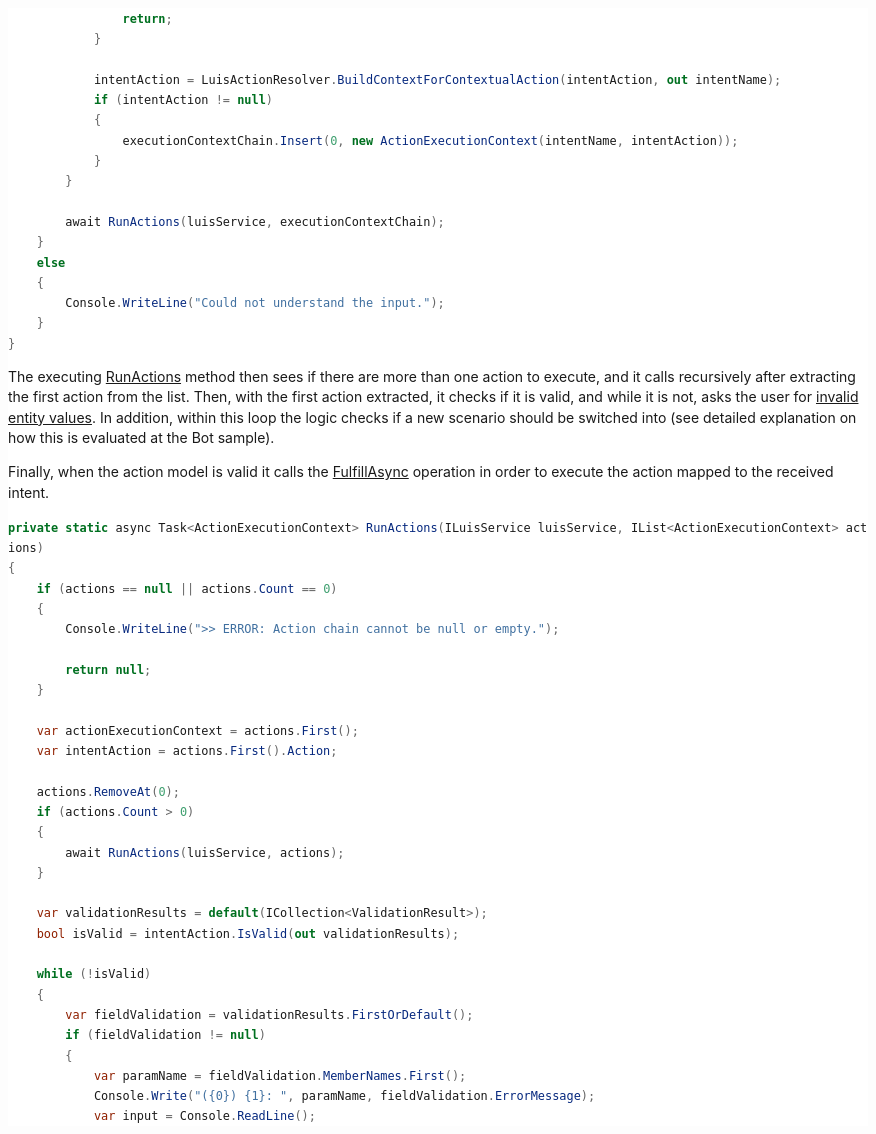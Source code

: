 ````C#
                return;
            }

            intentAction = LuisActionResolver.BuildContextForContextualAction(intentAction, out intentName);
            if (intentAction != null)
            {
                executionContextChain.Insert(0, new ActionExecutionContext(intentName, intentAction));
            }
        }

        await RunActions(luisService, executionContextChain);
    }
    else
    {
        Console.WriteLine("Could not understand the input.");
    }
}
````

The executing [RunActions](LuisActions.Samples.Console/Program.cs#L38-L137) method then sees if there are more than one action to execute, and it calls recursively after extracting the first action from the list. Then, with the first action extracted, it checks if it is valid, and while it is not, asks the user for [invalid entity values](LuisActions.Samples.Console/Program.cs#L59-L129). In addition, within this loop the logic checks if a new scenario should be switched into (see detailed explanation on how this is evaluated at the Bot sample).

Finally, when the action model is valid it calls the [FulfillAsync](LuisActions.Samples.Console/Program.cs#L131) operation in order to execute the action mapped to the received intent.

````C#
private static async Task<ActionExecutionContext> RunActions(ILuisService luisService, IList<ActionExecutionContext> actions)
{
    if (actions == null || actions.Count == 0)
    {
        Console.WriteLine(">> ERROR: Action chain cannot be null or empty.");

        return null;
    }

    var actionExecutionContext = actions.First();
    var intentAction = actions.First().Action;

    actions.RemoveAt(0);
    if (actions.Count > 0)
    {
        await RunActions(luisService, actions);
    }

    var validationResults = default(ICollection<ValidationResult>);
    bool isValid = intentAction.IsValid(out validationResults);

    while (!isValid)
    {
        var fieldValidation = validationResults.FirstOrDefault();
        if (fieldValidation != null)
        {
            var paramName = fieldValidation.MemberNames.First();
            Console.Write("({0}) {1}: ", paramName, fieldValidation.ErrorMessage);
            var input = Console.ReadLine();

````